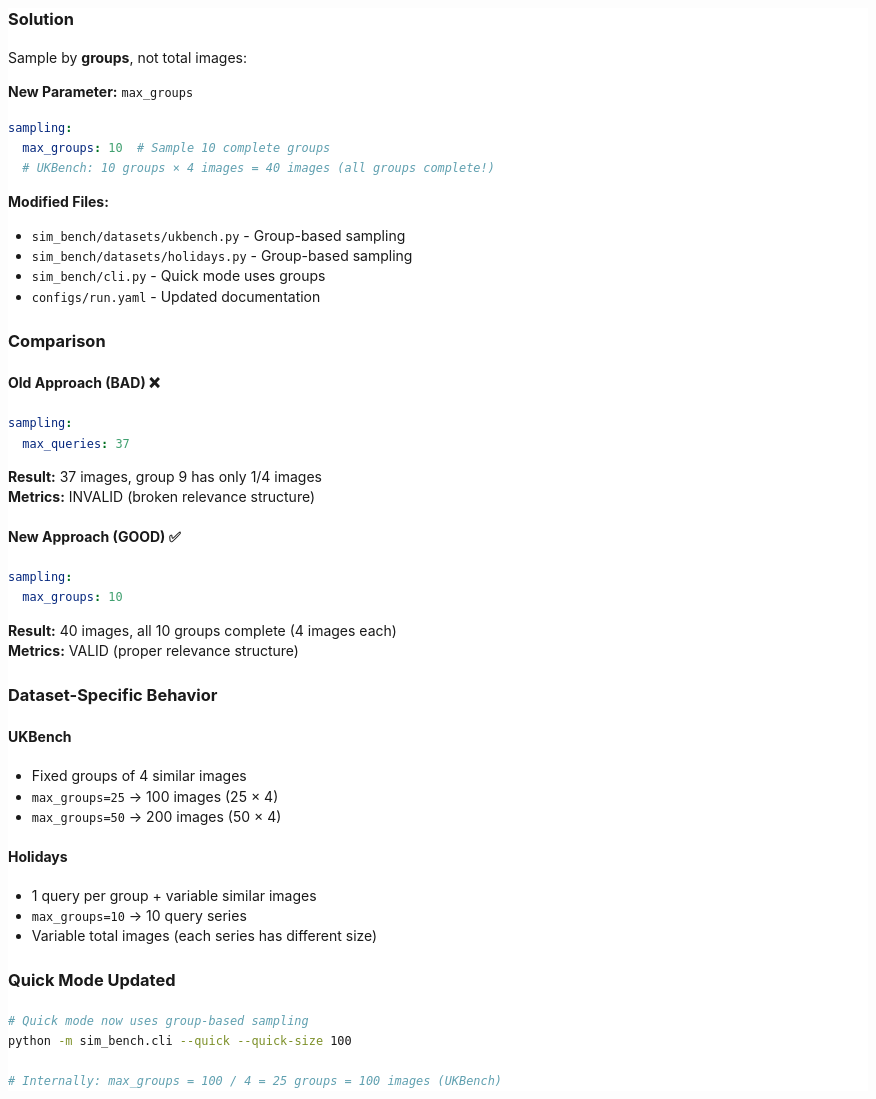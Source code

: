 ### Solution

Sample by **groups**, not total images:

**New Parameter:** `max_groups`
```yaml
sampling:
  max_groups: 10  # Sample 10 complete groups
  # UKBench: 10 groups × 4 images = 40 images (all groups complete!)
```

**Modified Files:**
- `sim_bench/datasets/ukbench.py` - Group-based sampling
- `sim_bench/datasets/holidays.py` - Group-based sampling  
- `sim_bench/cli.py` - Quick mode uses groups
- `configs/run.yaml` - Updated documentation

### Comparison

#### Old Approach (BAD) ❌
```yaml
sampling:
  max_queries: 37
```
**Result:** 37 images, group 9 has only 1/4 images  
**Metrics:** INVALID (broken relevance structure)

#### New Approach (GOOD) ✅
```yaml
sampling:
  max_groups: 10
```
**Result:** 40 images, all 10 groups complete (4 images each)  
**Metrics:** VALID (proper relevance structure)

### Dataset-Specific Behavior

#### UKBench
- Fixed groups of 4 similar images
- `max_groups=25` → 100 images (25 × 4)
- `max_groups=50` → 200 images (50 × 4)

#### Holidays  
- 1 query per group + variable similar images
- `max_groups=10` → 10 query series
- Variable total images (each series has different size)

### Quick Mode Updated

```bash
# Quick mode now uses group-based sampling
python -m sim_bench.cli --quick --quick-size 100

# Internally: max_groups = 100 / 4 = 25 groups = 100 images (UKBench)
```
